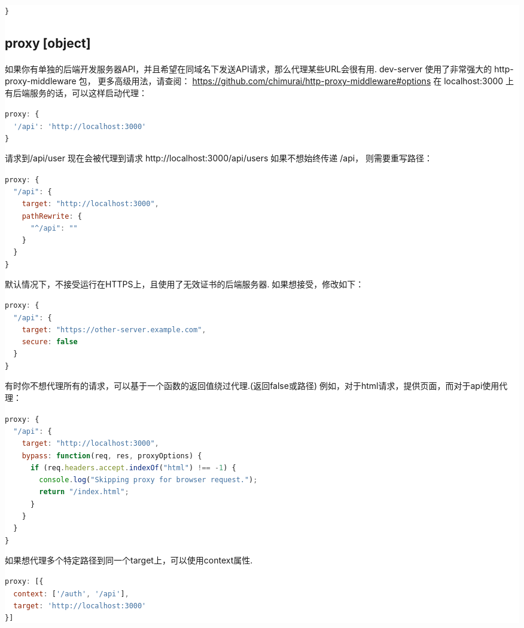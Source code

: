 ```js
}
```
## proxy [object]
如果你有单独的后端开发服务器API，并且希望在同域名下发送API请求，那么代理某些URL会很有用.
dev-server 使用了非常强大的 http-proxy-middleware 包， 更多高级用法，请查阅： https://github.com/chimurai/http-proxy-middleware#options
在 localhost:3000 上有后端服务的话，可以这样启动代理：
```js
proxy: {
  '/api': 'http://localhost:3000'
}
```
请求到/api/user 现在会被代理到请求 http://localhost:3000/api/users
如果不想始终传递 /api， 则需要重写路径：
```js
proxy: {
  "/api": {
    target: "http://localhost:3000",
    pathRewrite: {
      "^/api": ""
    }
  }
}
```
默认情况下，不接受运行在HTTPS上，且使用了无效证书的后端服务器.
如果想接受，修改如下：
```js
proxy: {
  "/api": {
    target: "https://other-server.example.com",
    secure: false
  }
}
```
有时你不想代理所有的请求，可以基于一个函数的返回值绕过代理.(返回false或路径)
例如，对于html请求，提供页面，而对于api使用代理：
```js
proxy: {
  "/api": {
    target: "http://localhost:3000",
    bypass: function(req, res, proxyOptions) {
      if (req.headers.accept.indexOf("html") !== -1) {
        console.log("Skipping proxy for browser request.");
        return "/index.html";
      }
    }
  }
}
```
如果想代理多个特定路径到同一个target上，可以使用context属性.
```js
proxy: [{
  context: ['/auth', '/api'],
  target: 'http://localhost:3000'
}]
```
